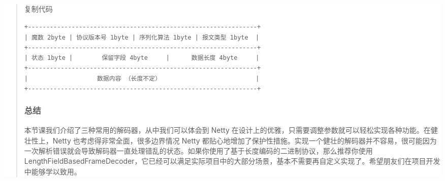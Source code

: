 > 复制代码
>
> ```
> +---------------------------------------------------------------+
> | 魔数 2byte | 协议版本号 1byte | 序列化算法 1byte | 报文类型 1byte  |
> +---------------------------------------------------------------+
> | 状态 1byte |        保留字段 4byte     |      数据长度 4byte     | 
> +---------------------------------------------------------------+
> |                   数据内容 （长度不定）                          |
> +---------------------------------------------------------------+
> ```
>
> ### 总结
>
> 本节课我们介绍了三种常用的解码器，从中我们可以体会到 Netty 在设计上的优雅，只需要调整参数就可以轻松实现各种功能。在健壮性上，Netty 也考虑得非常全面，很多边界情况 Netty 都贴心地增加了保护性措施。实现一个健壮的解码器并不容易，很可能因为一次解析错误就会导致解码器一直处理错乱的状态。如果你使用了基于长度编码的二进制协议，那么推荐你使用 LengthFieldBasedFrameDecoder，它已经可以满足实际项目中的大部分场景，基本不需要再自定义实现了。希望朋友们在项目开发中能够学以致用。